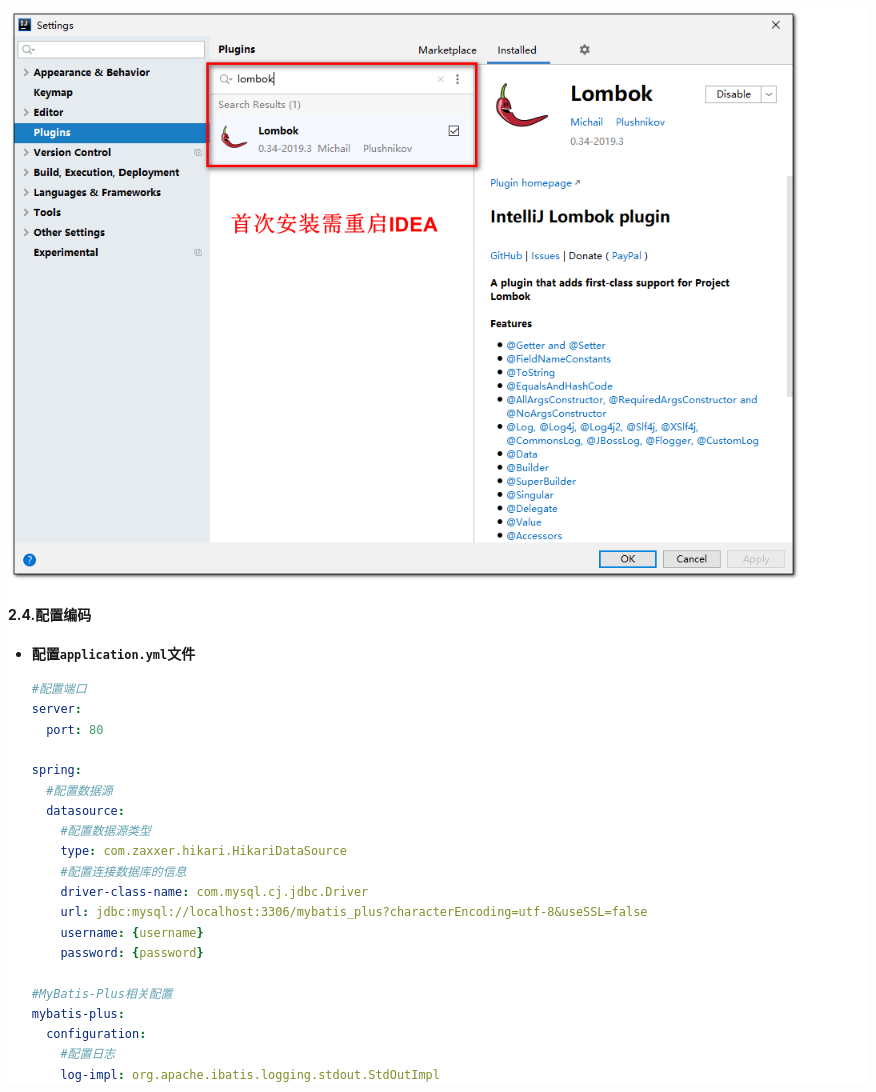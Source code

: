   <img src="images/7.png" alt="image-20220519143257305" style="zoom:80%;" />



#### 2.4.配置编码

- **配置`application.yml`文件**

  ```yml
  #配置端口
  server:
    port: 80
  
  spring:
    #配置数据源
    datasource:
      #配置数据源类型
      type: com.zaxxer.hikari.HikariDataSource
      #配置连接数据库的信息
      driver-class-name: com.mysql.cj.jdbc.Driver
      url: jdbc:mysql://localhost:3306/mybatis_plus?characterEncoding=utf-8&useSSL=false
      username: {username}
      password: {password}
  
  #MyBatis-Plus相关配置
  mybatis-plus:
    configuration:
      #配置日志
      log-impl: org.apache.ibatis.logging.stdout.StdOutImpl
  ```
